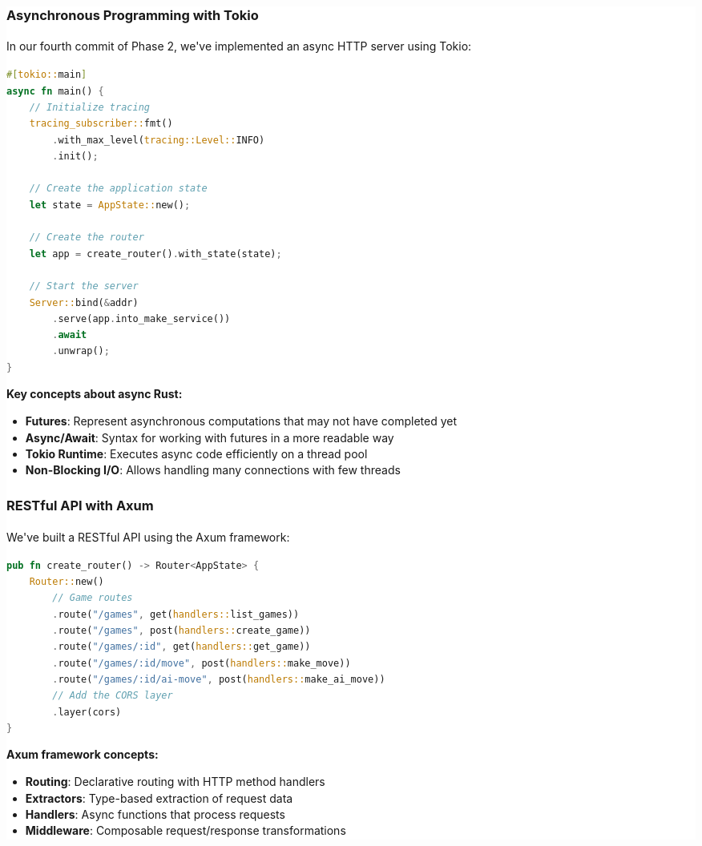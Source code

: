 ### Asynchronous Programming with Tokio

In our fourth commit of Phase 2, we've implemented an async HTTP server using Tokio:

```rust
#[tokio::main]
async fn main() {
    // Initialize tracing
    tracing_subscriber::fmt()
        .with_max_level(tracing::Level::INFO)
        .init();

    // Create the application state
    let state = AppState::new();

    // Create the router
    let app = create_router().with_state(state);

    // Start the server
    Server::bind(&addr)
        .serve(app.into_make_service())
        .await
        .unwrap();
}
```

**Key concepts about async Rust:**

- **Futures**: Represent asynchronous computations that may not have completed yet
- **Async/Await**: Syntax for working with futures in a more readable way
- **Tokio Runtime**: Executes async code efficiently on a thread pool
- **Non-Blocking I/O**: Allows handling many connections with few threads

### RESTful API with Axum

We've built a RESTful API using the Axum framework:

```rust
pub fn create_router() -> Router<AppState> {
    Router::new()
        // Game routes
        .route("/games", get(handlers::list_games))
        .route("/games", post(handlers::create_game))
        .route("/games/:id", get(handlers::get_game))
        .route("/games/:id/move", post(handlers::make_move))
        .route("/games/:id/ai-move", post(handlers::make_ai_move))
        // Add the CORS layer
        .layer(cors)
}
```

**Axum framework concepts:**

- **Routing**: Declarative routing with HTTP method handlers
- **Extractors**: Type-based extraction of request data
- **Handlers**: Async functions that process requests
- **Middleware**: Composable request/response transformations
